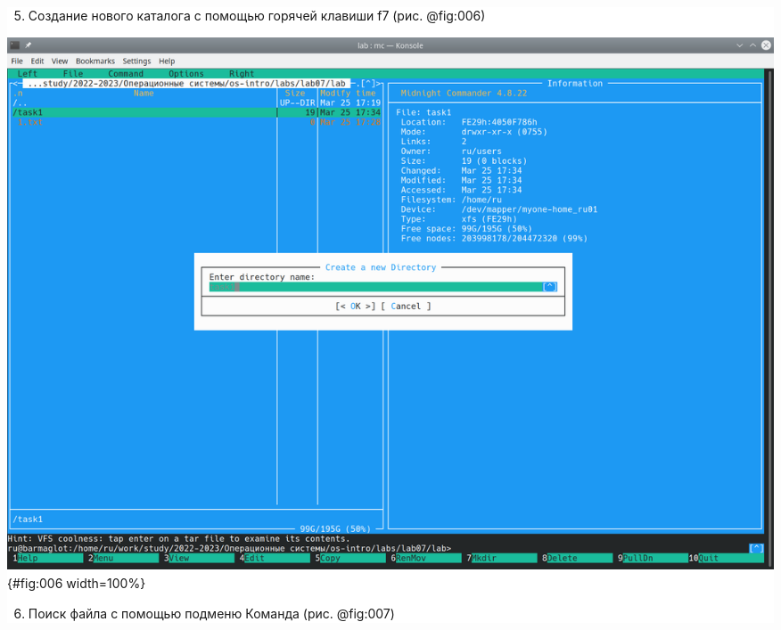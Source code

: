 5. Создание нового каталога с помощью горячей клавиши f7 (рис. @fig:006)

![Новый каталог](image/6.png){#fig:006 width=100%}

6. Поиск файла с помощью подменю Команда (рис. @fig:007)
